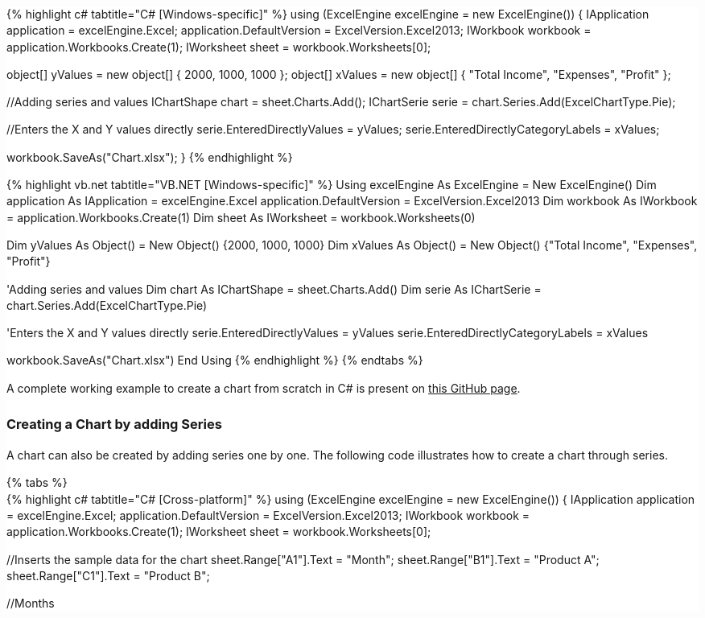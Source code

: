 {% highlight c# tabtitle="C# [Windows-specific]" %}
using (ExcelEngine excelEngine = new ExcelEngine())
{
  IApplication application = excelEngine.Excel;
  application.DefaultVersion = ExcelVersion.Excel2013;
  IWorkbook workbook = application.Workbooks.Create(1);
  IWorksheet sheet = workbook.Worksheets[0];

  object[] yValues = new object[] { 2000, 1000, 1000 };
  object[] xValues = new object[] { "Total Income", "Expenses", "Profit" };

  //Adding series and values
  IChartShape chart = sheet.Charts.Add();
  IChartSerie serie = chart.Series.Add(ExcelChartType.Pie);

  //Enters the X and Y values directly
  serie.EnteredDirectlyValues = yValues;
  serie.EnteredDirectlyCategoryLabels = xValues;

  workbook.SaveAs("Chart.xlsx");
}
{% endhighlight %}

{% highlight vb.net tabtitle="VB.NET [Windows-specific]" %}
Using excelEngine As ExcelEngine = New ExcelEngine()
  Dim application As IApplication = excelEngine.Excel
  application.DefaultVersion = ExcelVersion.Excel2013
  Dim workbook As IWorkbook = application.Workbooks.Create(1)
  Dim sheet As IWorksheet = workbook.Worksheets(0)

  Dim yValues As Object() = New Object() {2000, 1000, 1000}
  Dim xValues As Object() = New Object() {"Total Income", "Expenses", "Profit"}

  'Adding series and values
  Dim chart As IChartShape = sheet.Charts.Add()
  Dim serie As IChartSerie = chart.Series.Add(ExcelChartType.Pie)

  'Enters the X and Y values directly
  serie.EnteredDirectlyValues = yValues
  serie.EnteredDirectlyCategoryLabels = xValues

  workbook.SaveAs("Chart.xlsx")
End Using
{% endhighlight %}
{% endtabs %}  

A complete working example to create a chart from scratch in C# is present on [this GitHub page](https://github.com/SyncfusionExamples/XlsIO-Examples/tree/master/Create%20and%20Edit%20Charts/Chart%20from%20Scratch).
 
### Creating a Chart by adding Series

A chart can also be created by adding series one by one. The following code illustrates how to create a chart through series.

{% tabs %}  
{% highlight c# tabtitle="C# [Cross-platform]" %}
using (ExcelEngine excelEngine = new ExcelEngine())
{
  IApplication application = excelEngine.Excel;
  application.DefaultVersion = ExcelVersion.Excel2013;
  IWorkbook workbook = application.Workbooks.Create(1);
  IWorksheet sheet = workbook.Worksheets[0];

  //Inserts the sample data for the chart
  sheet.Range["A1"].Text = "Month";
  sheet.Range["B1"].Text = "Product A";
  sheet.Range["C1"].Text = "Product B";

  //Months